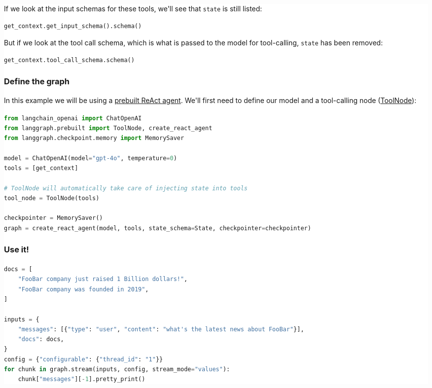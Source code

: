 If we look at the input schemas for these tools, we'll see that `state` is still listed:


```python
get_context.get_input_schema().schema()
```






But if we look at the tool call schema, which is what is passed to the model for tool-calling, `state` has been removed:


```python
get_context.tool_call_schema.schema()
```






### Define the graph

In this example we will be using a [prebuilt ReAct agent](https://langchain-ai.github.io/langgraph/how-tos/create-react-agent/). We'll first need to define our model and a tool-calling node ([ToolNode](https://langchain-ai.github.io/langgraph/reference/prebuilt/#langgraph.prebuilt.tool_node.ToolNode)):


```python
from langchain_openai import ChatOpenAI
from langgraph.prebuilt import ToolNode, create_react_agent
from langgraph.checkpoint.memory import MemorySaver

model = ChatOpenAI(model="gpt-4o", temperature=0)
tools = [get_context]

# ToolNode will automatically take care of injecting state into tools
tool_node = ToolNode(tools)

checkpointer = MemorySaver()
graph = create_react_agent(model, tools, state_schema=State, checkpointer=checkpointer)
```

### Use it!


```python
docs = [
    "FooBar company just raised 1 Billion dollars!",
    "FooBar company was founded in 2019",
]

inputs = {
    "messages": [{"type": "user", "content": "what's the latest news about FooBar"}],
    "docs": docs,
}
config = {"configurable": {"thread_id": "1"}}
for chunk in graph.stream(inputs, config, stream_mode="values"):
    chunk["messages"][-1].pretty_print()
```
